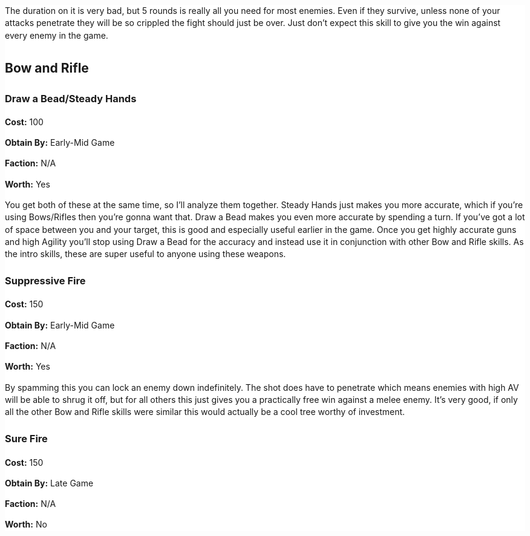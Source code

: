 The duration on it is very bad, but 5 rounds is really all you need for most enemies. Even if they survive, unless none of your attacks penetrate they will be so crippled the fight should just be over. Just don’t expect this skill to give you the win against every enemy in the game.

## Bow and Rifle

### Draw a Bead/Steady Hands

<div class="section-info">

**Cost:** 100

**Obtain By:** Early-Mid Game

**Faction:** N/A

**Worth:** Yes

</div>

You get both of these at the same time, so I’ll analyze them together. Steady Hands just makes you more accurate, which if you’re using Bows/Rifles then you’re gonna want that. Draw a Bead makes you even more accurate by spending a turn. If you’ve got a lot of space between you and your target, this is good and especially useful earlier in the game. Once you get highly accurate guns and high Agility you’ll stop using Draw a Bead for the accuracy and instead use it in conjunction with other Bow and Rifle skills. As the intro skills, these are super useful to anyone using these weapons.

### Suppressive Fire

<div class="section-info">

**Cost:** 150

**Obtain By:** Early-Mid Game

**Faction:** N/A

**Worth:** Yes

</div>

By spamming this you can lock an enemy down indefinitely. The shot does have to penetrate which means enemies with high AV will be able to shrug it off, but for all others this just gives you a practically free win against a melee enemy. It’s very good, if only all the other Bow and Rifle skills were similar this would actually be a cool tree worthy of investment.

### Sure Fire

<div class="section-info">

**Cost:** 150

**Obtain By:** Late Game

**Faction:** N/A

**Worth:** No

</div>
